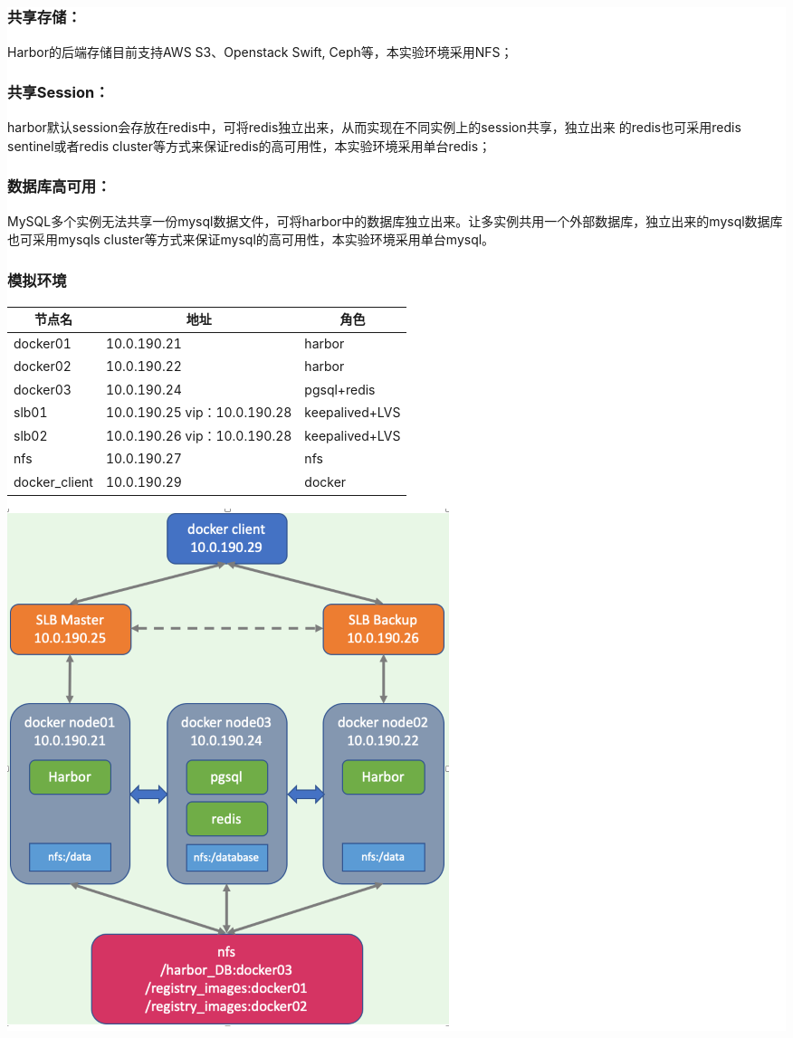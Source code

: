 ### 共享存储：
Harbor的后端存储目前支持AWS S3、Openstack Swift, Ceph等，本实验环境采用NFS；

### 共享Session：
harbor默认session会存放在redis中，可将redis独立出来，从而实现在不同实例上的session共享，独立出来
的redis也可采用redis sentinel或者redis cluster等方式来保证redis的高可用性，本实验环境采用单台redis；

### 数据库高可用：
MySQL多个实例无法共享一份mysql数据文件，可将harbor中的数据库独立出来。让多实例共用一个外部数据库，独立出来的mysql数据库也可采用mysqls cluster等方式来保证mysql的高可用性，本实验环境采用单台mysql。

### 模拟环境
| 节点名        | 地址                         | 角色           |
| ------------- | ---------------------------- | -------------- |
| docker01      | 10.0.190.21                  | harbor         |
| docker02      | 10.0.190.22                  | harbor         |
| docker03      | 10.0.190.24                  | pgsql+redis    |
| slb01         | 10.0.190.25 vip：10.0.190.28 | keepalived+LVS |
| slb02         | 10.0.190.26 vip：10.0.190.28 | keepalived+LVS |
| nfs           | 10.0.190.27                  | nfs            |
| docker_client | 10.0.190.29                  | docker         |

![](docker_8.png)
